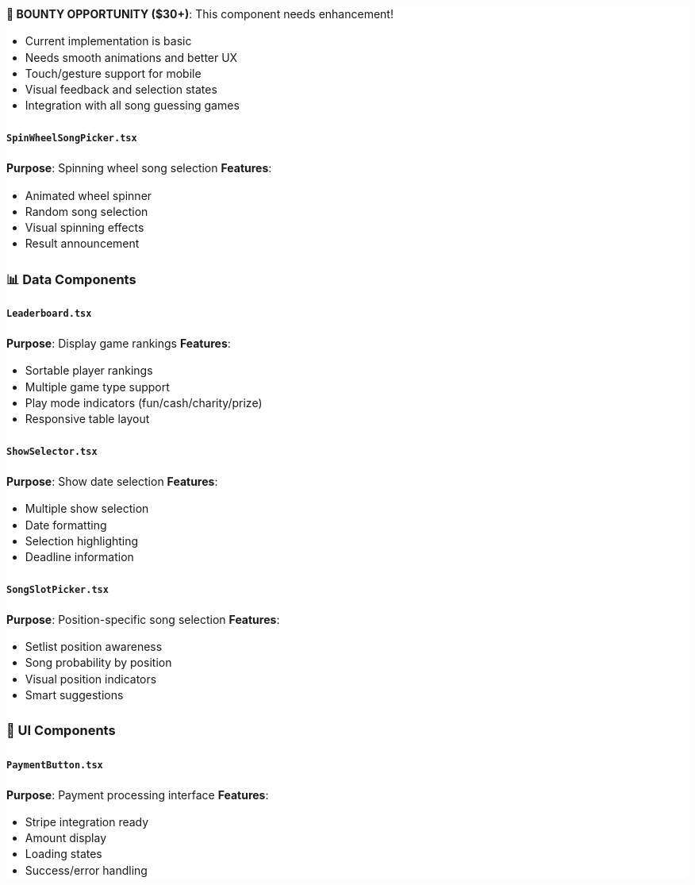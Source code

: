 **🎯 BOUNTY OPPORTUNITY ($30+)**: This component needs enhancement!
- Current implementation is basic
- Needs smooth animations and better UX
- Touch/gesture support for mobile
- Visual feedback and selection states
- Integration with all song guessing games

#### `SpinWheelSongPicker.tsx`
**Purpose**: Spinning wheel song selection
**Features**:
- Animated wheel spinner
- Random song selection
- Visual spinning effects
- Result announcement

### 📊 Data Components

#### `Leaderboard.tsx`
**Purpose**: Display game rankings
**Features**:
- Sortable player rankings
- Multiple game type support
- Play mode indicators (fun/cash/charity/prize)
- Responsive table layout

#### `ShowSelector.tsx`
**Purpose**: Show date selection
**Features**:
- Multiple show selection
- Date formatting
- Selection highlighting
- Deadline information

#### `SongSlotPicker.tsx`
**Purpose**: Position-specific song selection
**Features**:
- Setlist position awareness
- Song probability by position
- Visual position indicators
- Smart suggestions

### 🎨 UI Components

#### `PaymentButton.tsx`
**Purpose**: Payment processing interface
**Features**:
- Stripe integration ready
- Amount display
- Loading states
- Success/error handling
